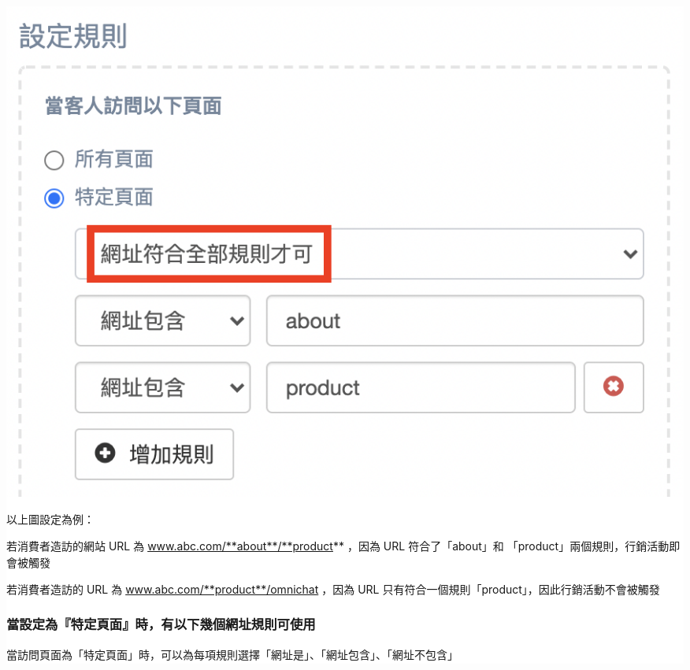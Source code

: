 ![](<../../.gitbook/assets/截圖 2022-02-08 下午3.46.43.png>)

以上圖設定為例：

若消費者造訪的網站 URL 為 www.abc.com/**about**/**product** ，因為 URL 符合了「about」和 「product」兩個規則，行銷活動即會被觸發

若消費者造訪的 URL 為 www.abc.com/**product**/omnichat ，因為 URL 只有符合一個規則「product」，因此行銷活動不會被觸發

### 當設定為『特定頁面』時，有以下幾個網址規則可使用

當訪問頁面為「特定頁面」時，可以為每項規則選擇「網址是」、「網址包含」、「網址不包含」
